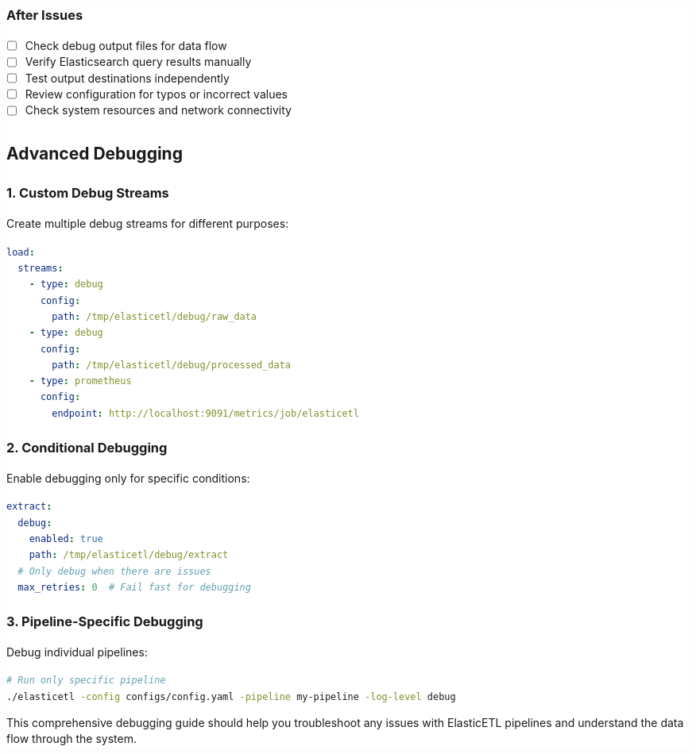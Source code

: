 ### After Issues
- [ ] Check debug output files for data flow
- [ ] Verify Elasticsearch query results manually
- [ ] Test output destinations independently
- [ ] Review configuration for typos or incorrect values
- [ ] Check system resources and network connectivity

## Advanced Debugging

### 1. Custom Debug Streams

Create multiple debug streams for different purposes:

```yaml
load:
  streams:
    - type: debug
      config:
        path: /tmp/elasticetl/debug/raw_data
    - type: debug  
      config:
        path: /tmp/elasticetl/debug/processed_data
    - type: prometheus
      config:
        endpoint: http://localhost:9091/metrics/job/elasticetl
```

### 2. Conditional Debugging

Enable debugging only for specific conditions:

```yaml
extract:
  debug:
    enabled: true
    path: /tmp/elasticetl/debug/extract
  # Only debug when there are issues
  max_retries: 0  # Fail fast for debugging
```

### 3. Pipeline-Specific Debugging

Debug individual pipelines:

```bash
# Run only specific pipeline
./elasticetl -config configs/config.yaml -pipeline my-pipeline -log-level debug
```

This comprehensive debugging guide should help you troubleshoot any issues with ElasticETL pipelines and understand the data flow through the system.
